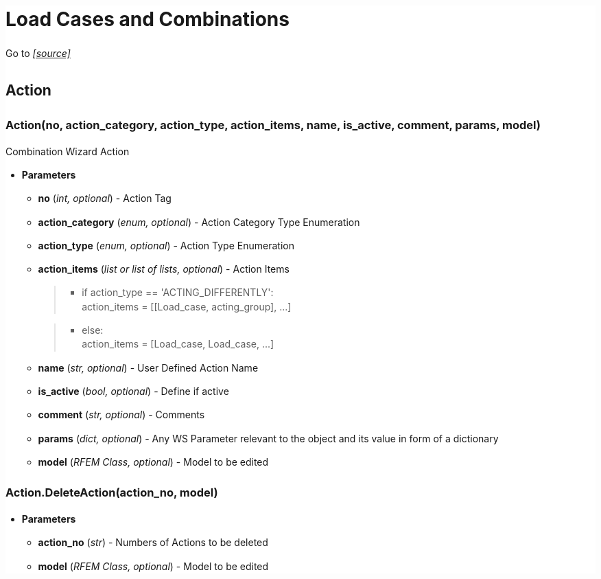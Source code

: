 # Load Cases and Combinations

Go to *[[source]](https://github.com/Dlubal-Software/RFEM_Python_Client/tree/main/RFEM/LoadCasesAndCombinations)*

## Action


### Action(no, action_category, action_type, action_items, name, is_active, comment, params, model)

Combination Wizard Action


* **Parameters**

    
    * **no** (*int, optional*) - Action Tag

   
    * **action_category** (*enum, optional*) - Action Category Type Enumeration

    
    * **action_type** (*enum, optional*) - Action Type Enumeration

    
    * **action_items** (*list or list of lists, optional*) - Action Items   
        
        > * if action_type == 'ACTING_DIFFERENTLY':     
            action_items = [[Load_case, acting_group], ...]     
        
        > * else:   
            action_items = [Load_case, Load_case, ...]

    
    * **name** (*str, optional*) - User Defined Action Name

    
    * **is_active** (*bool, optional*) - Define if active

    
    * **comment** (*str, optional*) - Comments

    
    * **params** (*dict, optional*) - Any WS Parameter relevant to the object and its value in form of a dictionary

    
    * **model** (*RFEM Class, optional*) - Model to be edited



### Action.DeleteAction(action_no, model)

* **Parameters**


    * **action_no** (*str*) - Numbers of Actions to be deleted

    
    * **model** (*RFEM Class, optional*) - Model to be edited


